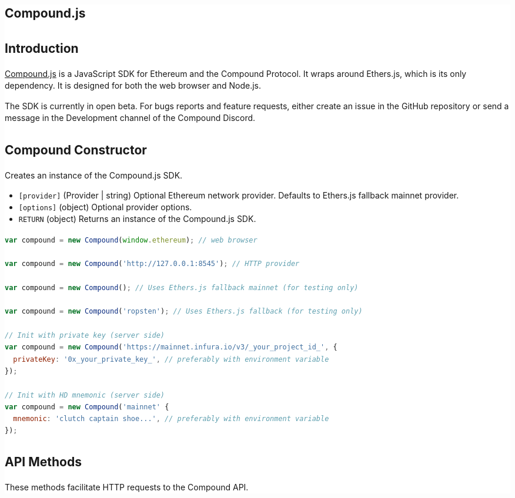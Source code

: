 <section id="introduction" name="Introduction">

# Compound.js

## Introduction

[Compound.js](https://github.com/compound-finance/compound-js) is a JavaScript SDK for Ethereum and the Compound Protocol. It wraps around Ethers.js, which is its only dependency. It is designed for both the web browser and Node.js.

The SDK is currently in open beta. For bugs reports and feature requests, either create an issue in the GitHub repository or send a message in the Development channel of the Compound Discord.

</section>

<section id="constructor" name="Compound Constructor">

## Compound Constructor

Creates an instance of the Compound.js SDK.

- `[provider]` (Provider | string) Optional Ethereum network provider. Defaults to Ethers.js fallback mainnet provider.
- `[options]` (object) Optional provider options.
- `RETURN` (object) Returns an instance of the Compound.js SDK.

```js
var compound = new Compound(window.ethereum); // web browser

var compound = new Compound('http://127.0.0.1:8545'); // HTTP provider

var compound = new Compound(); // Uses Ethers.js fallback mainnet (for testing only)

var compound = new Compound('ropsten'); // Uses Ethers.js fallback (for testing only)

// Init with private key (server side)
var compound = new Compound('https://mainnet.infura.io/v3/_your_project_id_', {
  privateKey: '0x_your_private_key_', // preferably with environment variable
});

// Init with HD mnemonic (server side)
var compound = new Compound('mainnet' {
  mnemonic: 'clutch captain shoe...', // preferably with environment variable
});
```

</section>

<section id="api-methods" name="API Methods">

## API Methods

These methods facilitate HTTP requests to the Compound API.

